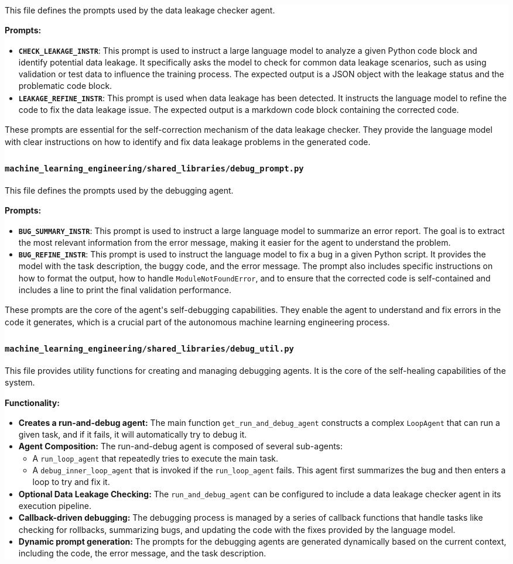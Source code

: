 This file defines the prompts used by the data leakage checker agent.

**Prompts:**

- **`CHECK_LEAKAGE_INSTR`**: This prompt is used to instruct a large language model to analyze a given Python code block and identify potential data leakage. It specifically asks the model to check for common data leakage scenarios, such as using validation or test data to influence the training process. The expected output is a JSON object with the leakage status and the problematic code block.
- **`LEAKAGE_REFINE_INSTR`**: This prompt is used when data leakage has been detected. It instructs the language model to refine the code to fix the data leakage issue. The expected output is a markdown code block containing the corrected code.

These prompts are essential for the self-correction mechanism of the data leakage checker. They provide the language model with clear instructions on how to identify and fix data leakage problems in the generated code.

### `machine_learning_engineering/shared_libraries/debug_prompt.py`

This file defines the prompts used by the debugging agent.

**Prompts:**

- **`BUG_SUMMARY_INSTR`**: This prompt is used to instruct a large language model to summarize an error report. The goal is to extract the most relevant information from the error message, making it easier for the agent to understand the problem.
- **`BUG_REFINE_INSTR`**: This prompt is used to instruct the language model to fix a bug in a given Python script. It provides the model with the task description, the buggy code, and the error message. The prompt also includes specific instructions on how to format the output, how to handle `ModuleNotFoundError`, and to ensure that the corrected code is self-contained and includes a line to print the final validation performance.

These prompts are the core of the agent's self-debugging capabilities. They enable the agent to understand and fix errors in the code it generates, which is a crucial part of the autonomous machine learning engineering process.

### `machine_learning_engineering/shared_libraries/debug_util.py`

This file provides utility functions for creating and managing debugging agents. It is the core of the self-healing capabilities of the system.

**Functionality:**

- **Creates a run-and-debug agent:** The main function `get_run_and_debug_agent` constructs a complex `LoopAgent` that can run a given task, and if it fails, it will automatically try to debug it.
- **Agent Composition:** The run-and-debug agent is composed of several sub-agents:
    - A `run_loop_agent` that repeatedly tries to execute the main task.
    - A `debug_inner_loop_agent` that is invoked if the `run_loop_agent` fails. This agent first summarizes the bug and then enters a loop to try and fix it.
- **Optional Data Leakage Checking:** The `run_and_debug_agent` can be configured to include a data leakage checker agent in its execution pipeline.
- **Callback-driven debugging:** The debugging process is managed by a series of callback functions that handle tasks like checking for rollbacks, summarizing bugs, and updating the code with the fixes provided by the language model.
- **Dynamic prompt generation:** The prompts for the debugging agents are generated dynamically based on the current context, including the code, the error message, and the task description.
